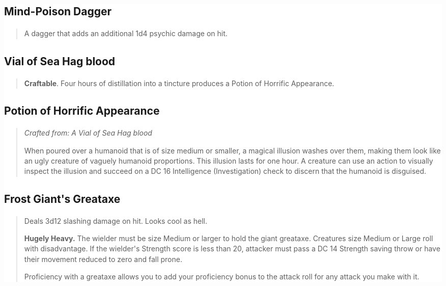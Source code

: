 ## Mind-Poison Dagger
> A dagger that adds an additional 1d4 psychic damage on hit.

## Vial of Sea Hag blood
> **Craftable**. Four hours of distillation into a tincture produces a Potion of Horrific Appearance.

## Potion of Horrific Appearance
> *Crafted from: A Vial of Sea Hag blood*
> 
> When poured over a humanoid that is of size medium or smaller, a magical illusion washes over them, making them look like an ugly creature of vaguely humanoid proportions. This illusion lasts for one hour. A creature can use an action to visually inspect the illusion and succeed on a DC 16 Intelligence (Investigation) check to discern that the humanoid is disguised.

## Frost Giant's Greataxe
> Deals 3d12 slashing damage on hit. Looks cool as hell.
> 
> **Hugely Heavy.** The wielder must be size Medium or larger to hold the giant greataxe. Creatures size Medium or Large roll with disadvantage. If the wielder's Strength score is less than 20, attacker must pass a DC 14 Strength saving throw or have their movement reduced to zero and fall prone.
>
>Proficiency with a greataxe allows you to add your proficiency bonus to the attack roll for any attack you make with it.

